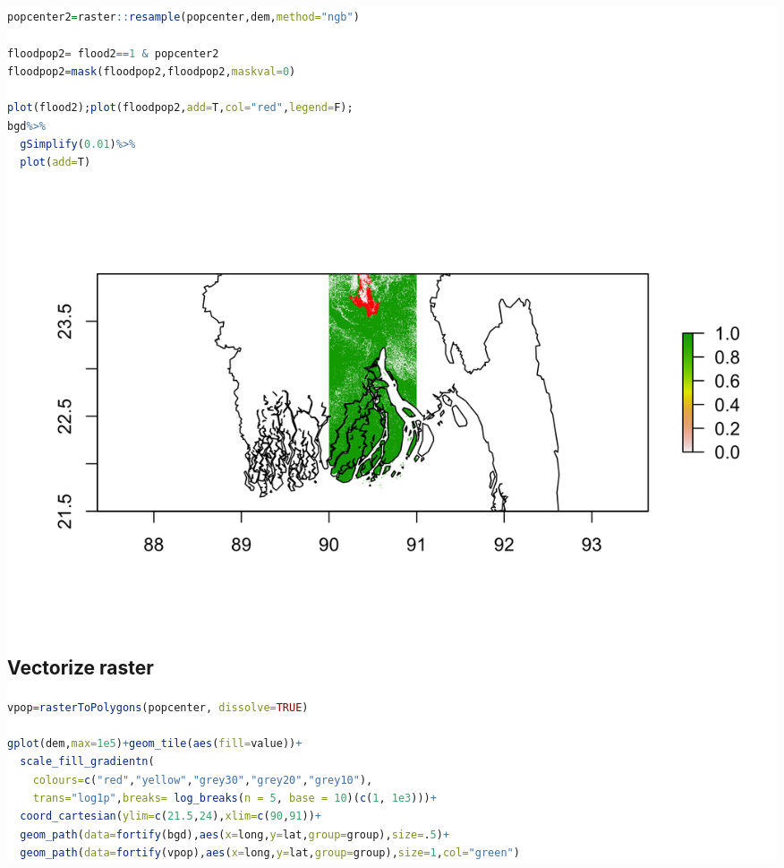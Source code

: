 ```r
popcenter2=raster::resample(popcenter,dem,method="ngb")

floodpop2= flood2==1 & popcenter2
floodpop2=mask(floodpop2,floodpop2,maskval=0)

plot(flood2);plot(floodpop2,add=T,col="red",legend=F);
bgd%>%
  gSimplify(0.01)%>%
  plot(add=T)
```

![](06_CreatingWorkflows_files/figure-html/unnamed-chunk-48-1.png)

</div>
</div>

## Vectorize raster


```r
vpop=rasterToPolygons(popcenter, dissolve=TRUE)

gplot(dem,max=1e5)+geom_tile(aes(fill=value))+
  scale_fill_gradientn(
    colours=c("red","yellow","grey30","grey20","grey10"),
    trans="log1p",breaks= log_breaks(n = 5, base = 10)(c(1, 1e3)))+
  coord_cartesian(ylim=c(21.5,24),xlim=c(90,91))+
  geom_path(data=fortify(bgd),aes(x=long,y=lat,group=group),size=.5)+
  geom_path(data=fortify(vpop),aes(x=long,y=lat,group=group),size=1,col="green")
```
